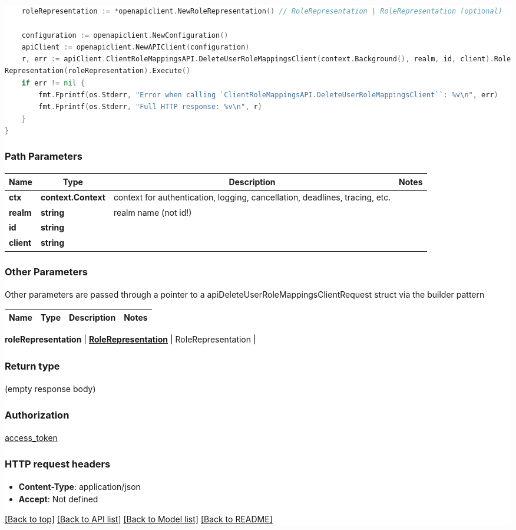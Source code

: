 ```go
	roleRepresentation := *openapiclient.NewRoleRepresentation() // RoleRepresentation | RoleRepresentation (optional)

	configuration := openapiclient.NewConfiguration()
	apiClient := openapiclient.NewAPIClient(configuration)
	r, err := apiClient.ClientRoleMappingsAPI.DeleteUserRoleMappingsClient(context.Background(), realm, id, client).RoleRepresentation(roleRepresentation).Execute()
	if err != nil {
		fmt.Fprintf(os.Stderr, "Error when calling `ClientRoleMappingsAPI.DeleteUserRoleMappingsClient``: %v\n", err)
		fmt.Fprintf(os.Stderr, "Full HTTP response: %v\n", r)
	}
}
```

### Path Parameters


Name | Type | Description  | Notes
------------- | ------------- | ------------- | -------------
**ctx** | **context.Context** | context for authentication, logging, cancellation, deadlines, tracing, etc.
**realm** | **string** | realm name (not id!) | 
**id** | **string** |  | 
**client** | **string** |  | 

### Other Parameters

Other parameters are passed through a pointer to a apiDeleteUserRoleMappingsClientRequest struct via the builder pattern


Name | Type | Description  | Notes
------------- | ------------- | ------------- | -------------



 **roleRepresentation** | [**RoleRepresentation**](RoleRepresentation.md) | RoleRepresentation | 

### Return type

 (empty response body)

### Authorization

[access_token](../README.md#access_token)

### HTTP request headers

- **Content-Type**: application/json
- **Accept**: Not defined

[[Back to top]](#) [[Back to API list]](../README.md#documentation-for-api-endpoints)
[[Back to Model list]](../README.md#documentation-for-models)
[[Back to README]](../README.md)
